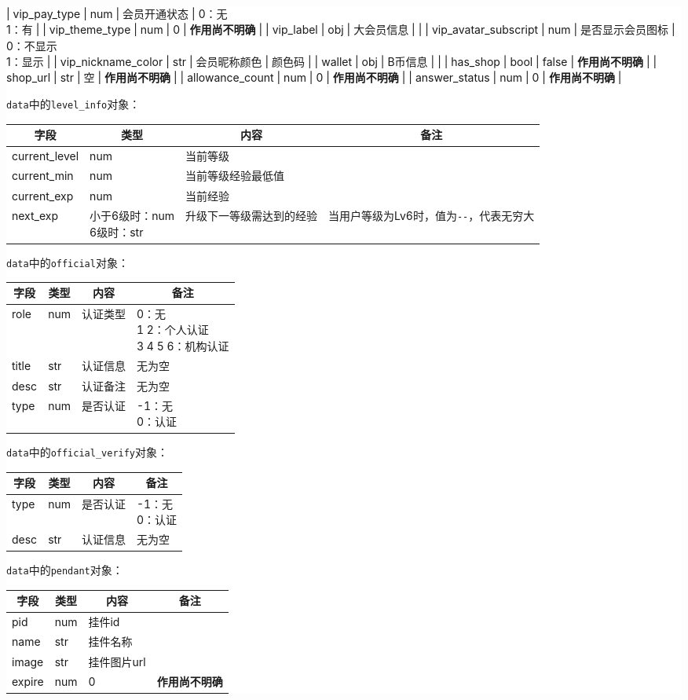 | vip_pay_type         | num  | 会员开通状态     | 0：无<br />1：有                |
| vip_theme_type       | num  | 0                | **作用尚不明确**                |
| vip_label            | obj  | 大会员信息       |                                 |
| vip_avatar_subscript | num  | 是否显示会员图标 | 0：不显示<br />1：显示          |
| vip_nickname_color   | str  | 会员昵称颜色     | 颜色码                          |
| wallet               | obj  | B币信息          |                                 |
| has_shop             | bool | false            | **作用尚不明确**                |
| shop_url             | str  | 空               | **作用尚不明确**                |
| allowance_count      | num  | 0                | **作用尚不明确**                |
| answer_status        | num  | 0                | **作用尚不明确**                |

`data`中的`level_info`对象：

| 字段          | 类型 | 内容                     | 备注 |
| ------------- | ---- | ------------------------ | ---- |
| current_level | num  | 当前等级                 |      |
| current_min   | num  | 当前等级经验最低值       |      |
| current_exp   | num  | 当前经验                 |      |
| next_exp      | 小于6级时：num<br />6级时：str | 升级下一等级需达到的经验 |当用户等级为Lv6时，值为`--`，代表无穷大 |

`data`中的`official`对象：

| 字段  | 类型 | 内容     | 备注                                            |
| ----- | ---- | -------- | ----------------------------------------------- |
| role  | num  | 认证类型 | 0：无<br />1 2：个人认证<br />3 4 5 6：机构认证 |
| title | str  | 认证信息 | 无为空                                          |
| desc  | str  | 认证备注 | 无为空                                          |
| type  | num  | 是否认证 | -1：无<br />0：认证                             |

`data`中的`official_verify`对象：

| 字段 | 类型 | 内容     | 备注                |
| ---- | ---- | -------- | ------------------- |
| type | num  | 是否认证 | -1：无<br />0：认证 |
| desc | str  | 认证信息 | 无为空              |

`data`中的`pendant`对象：

| 字段   | 类型 | 内容        | 备注             |
| ------ | ---- | ----------- | ---------------- |
| pid    | num  | 挂件id      |                  |
| name   | str  | 挂件名称    |                  |
| image  | str  | 挂件图片url |                  |
| expire | num  | 0           | **作用尚不明确** |
